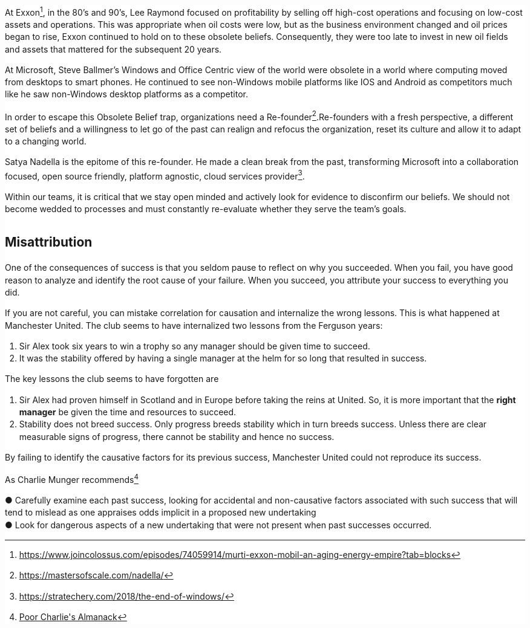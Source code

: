 
At Exxon[^3], in the 80’s and 90’s, Lee Raymond focused on profitability by selling off high-cost operations and focusing on low-cost assets and operations. This was appropriate when oil costs were low, but as the business environment changed and oil prices began to rise, Exxon continued to hold on to these obsolete beliefs. Consequently, they were too late to invest in new oil fields and assets that mattered for the subsequent 20 years. 

[^3]: https://www.joincolossus.com/episodes/74059914/murti-exxon-mobil-an-aging-energy-empire?tab=blocks

At Microsoft, Steve Ballmer’s Windows and Office Centric view of the world were obsolete in a world where computing moved from desktops to smart phones. He continued to see non-Windows mobile platforms like IOS and Android as competitors much like he saw non-Windows desktop platforms as a competitor.

In order to escape this Obsolete Belief trap, organizations need a Re-founder[^4].Re-founders with a fresh perspective, a different set of beliefs and a willingness to let go of the past can realign and refocus the organization, reset its culture and allow it to adapt to a changing world.

[^4]: https://mastersofscale.com/nadella/


Satya Nadella is the epitome of this re-founder. He made a clean break from the past, transforming Microsoft into a collaboration focused, open source friendly, platform agnostic, cloud services provider[^5].

[^5]: https://stratechery.com/2018/the-end-of-windows/

Within our teams, it is critical that we stay open minded and actively look for evidence to disconfirm our beliefs. We should not become wedded to processes and must constantly re-evaluate whether they serve the team’s goals.

## Misattribution

One of the consequences of success is that you seldom pause to reflect on why you succeeded. When you fail, you have good reason to analyze and identify the root cause of your failure. When you succeed, you attribute your success to everything you did.

If you are not careful, you can mistake correlation for causation and internalize the wrong lessons. This is what happened at Manchester United. The club seems to have internalized two lessons from the Ferguson years:

1)	Sir Alex took six years to win a trophy so any manager should be given time to succeed.<br>
2)	It was the stability offered by having a single manager at the helm for so long that resulted in success.<br>

The key lessons the club seems to have forgotten are

1)	Sir Alex had proven himself in Scotland and in Europe before taking the reins at United. So, it is more important that the **right manager** be given the time and resources to succeed.<br>
2)	Stability does not breed success. Only progress breeds stability which in turn breeds success. Unless there are clear measurable signs of progress, there cannot be stability and hence no success.

By failing to identify the causative factors for its previous success, Manchester United could not reproduce its success. 

As Charlie Munger recommends[^6]

●	Carefully examine each past success, looking for accidental and non-causative factors associated with such success that will tend to mislead as one appraises odds implicit in a proposed new undertaking <br>
●	Look for dangerous aspects of a new undertaking that were not present when past successes occurred.


[^0]: [Application Programming Interface](https://www.ibm.com/cloud/learn/api)
[^1]: This is just a metaphor for someone leaving your team for any reason 
[^2]: http://paulgraham.com/ecw.html
[^6]: [Poor Charlie's Almanack](https://www.amazon.com/Poor-Charlies-Almanack-Charles-Expanded/dp/1578645018)
[^7]: https://www.tableau.com/learn/articles/vanity-metrics
[^8]: https://mixpanel.com/blog/shreyas-doshi-product-metrics/
[^9]: https://www.investopedia.com/insights/rise-and-fall-ge/
[^11]: https://www.footballtransfers.com/en/transfer-news/uk-premier-league/2021/09/transfer-net-spend-man-utd-clubs-who-have-spent-most-10-years
[^12]: https://www.spotrac.com/epl/payroll/